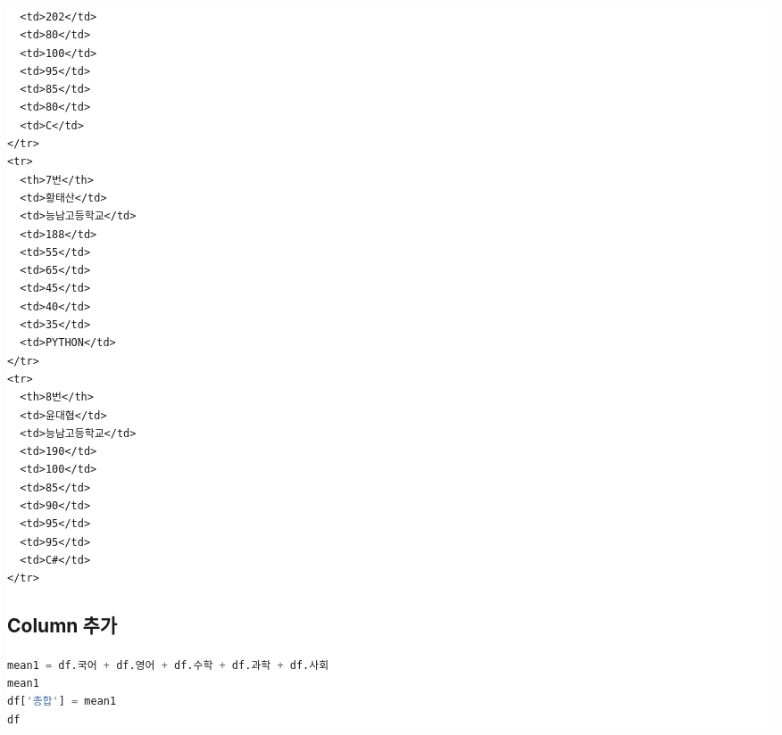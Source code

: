       <td>202</td>
      <td>80</td>
      <td>100</td>
      <td>95</td>
      <td>85</td>
      <td>80</td>
      <td>C</td>
    </tr>
    <tr>
      <th>7번</th>
      <td>황태산</td>
      <td>능남고등학교</td>
      <td>188</td>
      <td>55</td>
      <td>65</td>
      <td>45</td>
      <td>40</td>
      <td>35</td>
      <td>PYTHON</td>
    </tr>
    <tr>
      <th>8번</th>
      <td>윤대협</td>
      <td>능남고등학교</td>
      <td>190</td>
      <td>100</td>
      <td>85</td>
      <td>90</td>
      <td>95</td>
      <td>95</td>
      <td>C#</td>
    </tr>
  </tbody>
</table>
</div>



## Column 추가


```python
mean1 = df.국어 + df.영어 + df.수학 + df.과학 + df.사회
mean1
df['총합'] = mean1
df
```




<div>
<style scoped>
    .dataframe tbody tr th:only-of-type {
        vertical-align: middle;
    }
